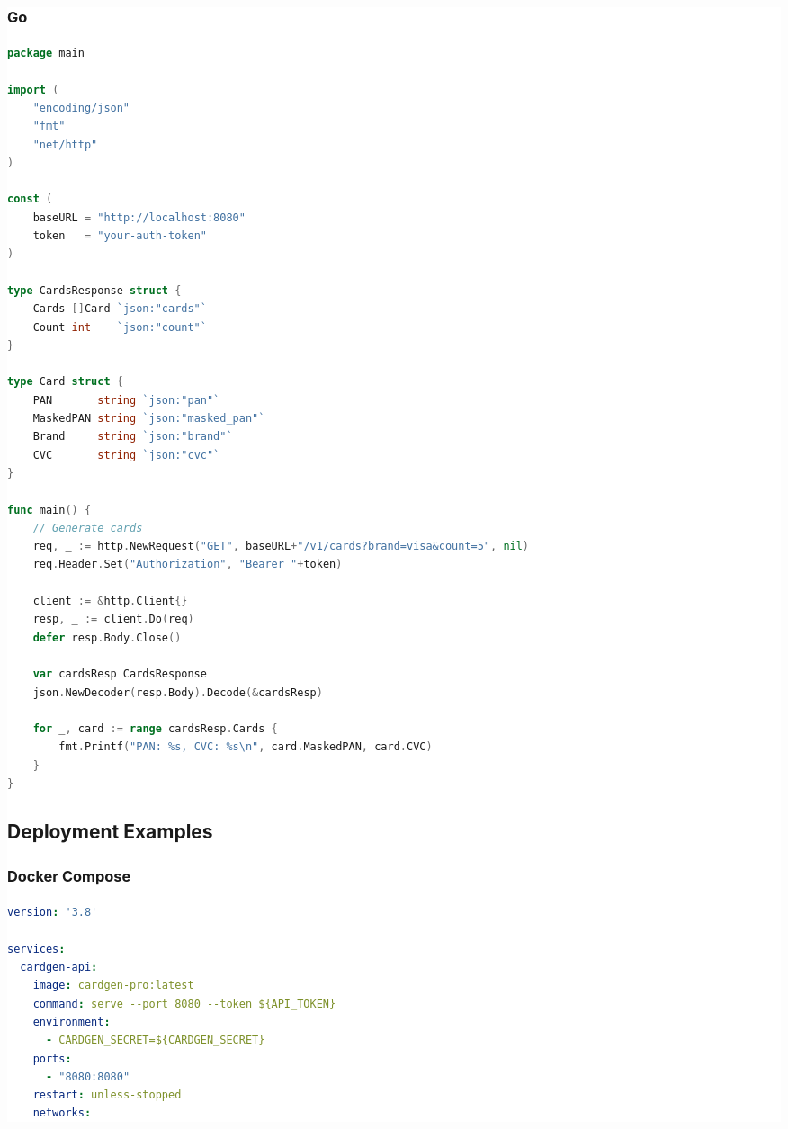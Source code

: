 ### Go

```go
package main

import (
    "encoding/json"
    "fmt"
    "net/http"
)

const (
    baseURL = "http://localhost:8080"
    token   = "your-auth-token"
)

type CardsResponse struct {
    Cards []Card `json:"cards"`
    Count int    `json:"count"`
}

type Card struct {
    PAN       string `json:"pan"`
    MaskedPAN string `json:"masked_pan"`
    Brand     string `json:"brand"`
    CVC       string `json:"cvc"`
}

func main() {
    // Generate cards
    req, _ := http.NewRequest("GET", baseURL+"/v1/cards?brand=visa&count=5", nil)
    req.Header.Set("Authorization", "Bearer "+token)
    
    client := &http.Client{}
    resp, _ := client.Do(req)
    defer resp.Body.Close()
    
    var cardsResp CardsResponse
    json.NewDecoder(resp.Body).Decode(&cardsResp)
    
    for _, card := range cardsResp.Cards {
        fmt.Printf("PAN: %s, CVC: %s\n", card.MaskedPAN, card.CVC)
    }
}
```

## Deployment Examples

### Docker Compose

```yaml
version: '3.8'

services:
  cardgen-api:
    image: cardgen-pro:latest
    command: serve --port 8080 --token ${API_TOKEN}
    environment:
      - CARDGEN_SECRET=${CARDGEN_SECRET}
    ports:
      - "8080:8080"
    restart: unless-stopped
    networks:
```